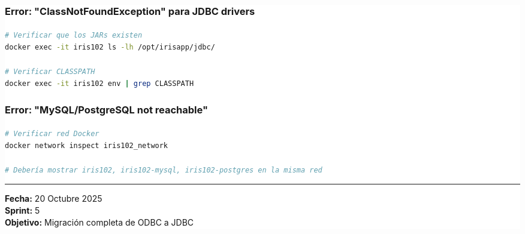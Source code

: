 ### Error: "ClassNotFoundException" para JDBC drivers
```bash
# Verificar que los JARs existen
docker exec -it iris102 ls -lh /opt/irisapp/jdbc/

# Verificar CLASSPATH
docker exec -it iris102 env | grep CLASSPATH
```

### Error: "MySQL/PostgreSQL not reachable"
```bash
# Verificar red Docker
docker network inspect iris102_network

# Debería mostrar iris102, iris102-mysql, iris102-postgres en la misma red
```

---

**Fecha:** 20 Octubre 2025  
**Sprint:** 5  
**Objetivo:** Migración completa de ODBC a JDBC
